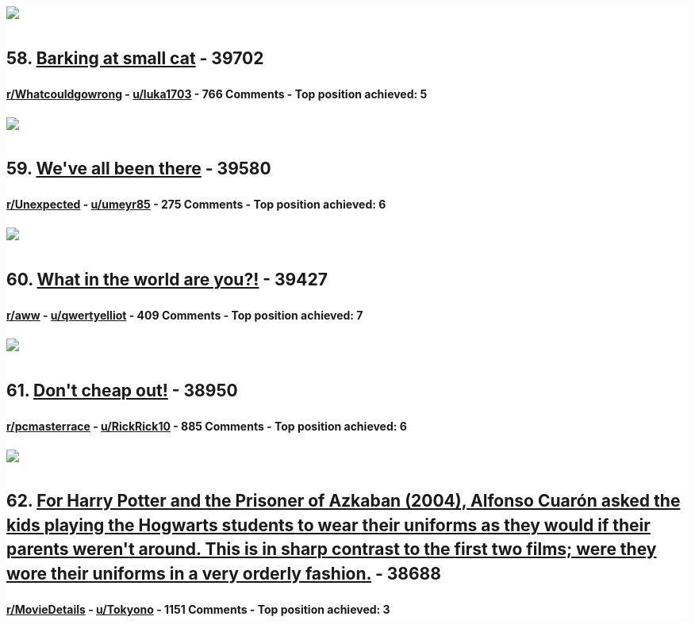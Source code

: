 <a href="https://i.redd.it/eqrm57e39p551.jpg"><img src="https://b.thumbs.redditmedia.com/wKMzNJszS0egRxL90zMzEekeo4UqnmSr9sm6GWZODYE.jpg"></img></a>

## 58. [Barking at small cat](http://reddit.com/r/Whatcouldgowrong/comments/hbcwoo/barking_at_small_cat/) - 39702
#### [r/Whatcouldgowrong](http://reddit.com/r/Whatcouldgowrong) - [u/luka1703](http://reddit.com/u/luka1703) - 766 Comments - Top position achieved: 5

<a href="https://v.redd.it/4n5z6c34nn551"><img src="https://b.thumbs.redditmedia.com/fiYrtFM9GAGNg9aJR7zS-CLRCacavAh9WAvIYdKriVg.jpg"></img></a>

## 59. [We've all been there](http://reddit.com/r/Unexpected/comments/hb893a/weve_all_been_there/) - 39580
#### [r/Unexpected](http://reddit.com/r/Unexpected) - [u/umeyr85](http://reddit.com/u/umeyr85) - 275 Comments - Top position achieved: 6

<a href="https://v.redd.it/dn5e98irrl551"><img src="https://a.thumbs.redditmedia.com/N26LcX1sclzfRi8zPdKGfLNuRMCxrL3B6OJcCbB-AF4.jpg"></img></a>

## 60. [What in the world are you?!](http://reddit.com/r/aww/comments/hbaiy1/what_in_the_world_are_you/) - 39427
#### [r/aww](http://reddit.com/r/aww) - [u/qwertyelliot](http://reddit.com/u/qwertyelliot) - 409 Comments - Top position achieved: 7

<a href="https://v.redd.it/tn77da51nm551"><img src="https://b.thumbs.redditmedia.com/XveaBnT5V7hR4liqSpEmyJc2nChIINCCY-97x69M50U.jpg"></img></a>

## 61. [Don't cheap out!](http://reddit.com/r/pcmasterrace/comments/hbh78d/dont_cheap_out/) - 38950
#### [r/pcmasterrace](http://reddit.com/r/pcmasterrace) - [u/RickRick10](http://reddit.com/u/RickRick10) - 885 Comments - Top position achieved: 6

<a href="https://i.redd.it/r4n7wur2xo551.png"><img src="https://b.thumbs.redditmedia.com/LiGoJ6qTflhed_WfcQHFLa6ZXziNkYzigDtv1rq9cCE.jpg"></img></a>

## 62. [For Harry Potter and the Prisoner of Azkaban (2004), Alfonso Cuarón asked the kids playing the Hogwarts students to wear their uniforms as they would if their parents weren't around. This is in sharp contrast to the first two films; were they wore their uniforms in a very orderly fashion.](http://reddit.com/r/MovieDetails/comments/hbeuff/for_harry_potter_and_the_prisoner_of_azkaban_2004/) - 38688
#### [r/MovieDetails](http://reddit.com/r/MovieDetails) - [u/Tokyono](http://reddit.com/u/Tokyono) - 1151 Comments - Top position achieved: 3
